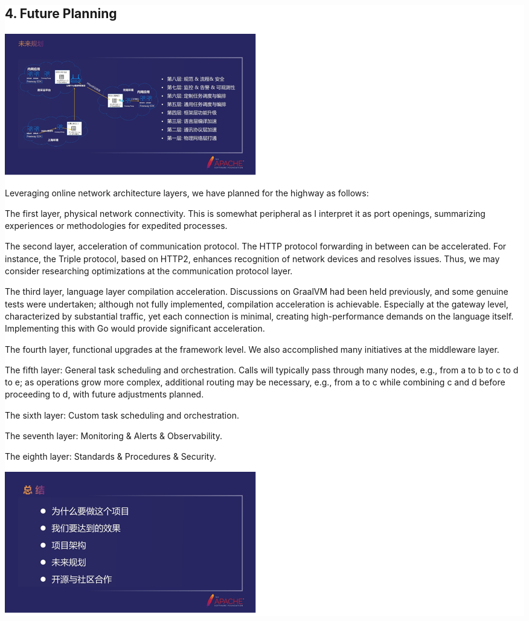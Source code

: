 ## 4. Future Planning

![dubbo enterprise practice - Zhengcaiyun](/imgs/blog/2023/8/apachecon-scripts/zhengcaiyun/img_16.png)

Leveraging online network architecture layers, we have planned for the highway as follows:

The first layer, physical network connectivity. This is somewhat peripheral as I interpret it as port openings, summarizing experiences or methodologies for expedited processes.

The second layer, acceleration of communication protocol. The HTTP protocol forwarding in between can be accelerated. For instance, the Triple protocol, based on HTTP2, enhances recognition of network devices and resolves issues. Thus, we may consider researching optimizations at the communication protocol layer.

The third layer, language layer compilation acceleration. Discussions on GraalVM had been held previously, and some genuine tests were undertaken; although not fully implemented, compilation acceleration is achievable. Especially at the gateway level, characterized by substantial traffic, yet each connection is minimal, creating high-performance demands on the language itself. Implementing this with Go would provide significant acceleration.

The fourth layer, functional upgrades at the framework level. We also accomplished many initiatives at the middleware layer.

The fifth layer: General task scheduling and orchestration. Calls will typically pass through many nodes, e.g., from a to b to c to d to e; as operations grow more complex, additional routing may be necessary, e.g., from a to c while combining c and d before proceeding to d, with future adjustments planned.

The sixth layer: Custom task scheduling and orchestration.

The seventh layer: Monitoring & Alerts & Observability.

The eighth layer: Standards & Procedures & Security.

![dubbo enterprise practice - Zhengcaiyun](/imgs/blog/2023/8/apachecon-scripts/zhengcaiyun/img_17.png)
